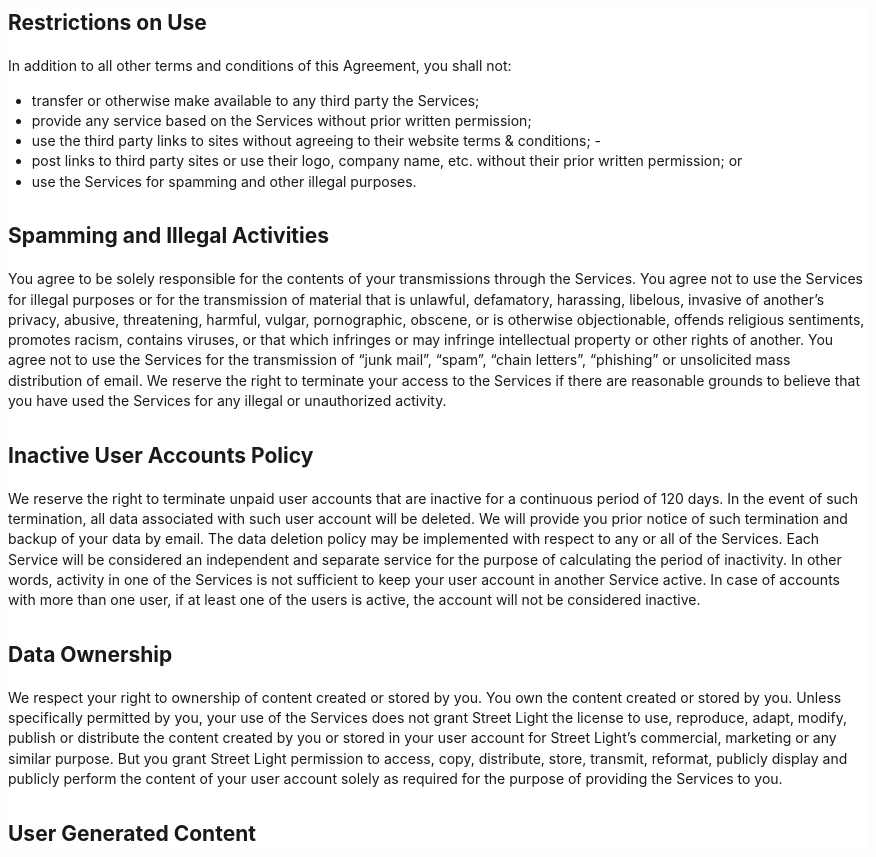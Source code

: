 ## Restrictions on Use
In addition to all other terms and conditions of this Agreement, you shall not: 
- transfer or otherwise make available to any third party the Services; 
- provide any service based on the Services without prior written permission; 
- use the third party links to sites without agreeing to their website terms & conditions; -
-  post links to third party sites or use their logo, company name, etc. without their prior written permission; or 
-  use the Services for spamming and other illegal purposes.

## Spamming and Illegal Activities
You agree to be solely responsible for the contents of your transmissions through the Services. You agree not to use the Services for illegal purposes or for the transmission of material that is unlawful, defamatory, harassing, libelous, invasive of another’s privacy, abusive, threatening, harmful, vulgar, pornographic, obscene, or is otherwise objectionable, offends religious sentiments, promotes racism, contains viruses, or that which infringes or may infringe intellectual property or other rights of another. You agree not to use the Services for the transmission of “junk mail”, “spam”, “chain letters”, “phishing” or unsolicited mass distribution of email. We reserve the right to terminate your access to the Services if there are reasonable grounds to believe that you have used the Services for any illegal or unauthorized activity.

## Inactive User Accounts Policy
We reserve the right to terminate unpaid user accounts that are inactive for a continuous period of 120 days. In the event of such termination, all data associated with such user account will be deleted. We will provide you prior notice of such termination and backup of your data by email. The data deletion policy may be implemented with respect to any or all of the Services. Each Service will be considered an independent and separate service for the purpose of calculating the period of inactivity. In other words, activity in one of the Services is not sufficient to keep your user account in another Service active. In case of accounts with more than one user, if at least one of the users is active, the account will not be considered inactive.

## Data Ownership
We respect your right to ownership of content created or stored by you. You own the content created or stored by you. Unless specifically permitted by you, your use of the Services does not grant Street Light the license to use, reproduce, adapt, modify, publish or distribute the content created by you or stored in your user account for Street Light’s commercial, marketing or any similar purpose. But you grant Street Light permission to access, copy, distribute, store, transmit, reformat, publicly display and publicly perform the content of your user account solely as required for the purpose of providing the Services to you.

## User Generated Content